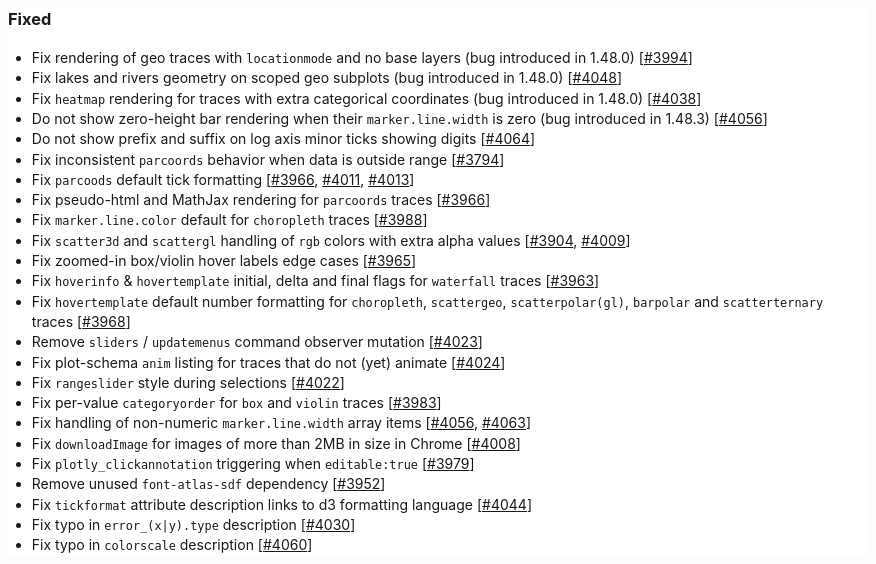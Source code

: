 ### Fixed
- Fix rendering of geo traces with `locationmode` and no base layers
  (bug introduced in 1.48.0) [[#3994](https://github.com/plotly/plotly.js/pull/3994)]
- Fix lakes and rivers geometry on scoped geo subplots
  (bug introduced in 1.48.0) [[#4048](https://github.com/plotly/plotly.js/pull/4048)]
- Fix `heatmap` rendering for traces with extra categorical coordinates
  (bug introduced in 1.48.0) [[#4038](https://github.com/plotly/plotly.js/pull/4038)]
- Do not show zero-height bar rendering when their `marker.line.width` is zero
  (bug introduced in 1.48.3) [[#4056](https://github.com/plotly/plotly.js/pull/4056)]
- Do not show prefix and suffix on log axis minor ticks showing digits [[#4064](https://github.com/plotly/plotly.js/pull/4064)]
- Fix inconsistent `parcoords` behavior when data is outside range [[#3794](https://github.com/plotly/plotly.js/pull/3794)]
- Fix `parcoods` default tick formatting [[#3966](https://github.com/plotly/plotly.js/pull/3966), [#4011](https://github.com/plotly/plotly.js/pull/4011), [#4013](https://github.com/plotly/plotly.js/pull/4013)]
- Fix pseudo-html and MathJax rendering for `parcoords` traces [[#3966](https://github.com/plotly/plotly.js/pull/3966)]
- Fix `marker.line.color` default for `choropleth` traces [[#3988](https://github.com/plotly/plotly.js/pull/3988)]
- Fix `scatter3d` and `scattergl` handling of `rgb` colors
  with extra alpha values [[#3904](https://github.com/plotly/plotly.js/pull/3904), [#4009](https://github.com/plotly/plotly.js/pull/4009)]
- Fix zoomed-in box/violin hover labels edge cases [[#3965](https://github.com/plotly/plotly.js/pull/3965)]
- Fix `hoverinfo` & `hovertemplate` initial, delta and final flags
  for `waterfall` traces [[#3963](https://github.com/plotly/plotly.js/pull/3963)]
- Fix `hovertemplate` default number formatting for
  `choropleth`, `scattergeo`, `scatterpolar(gl)`, `barpolar`
  and `scatterternary` traces [[#3968](https://github.com/plotly/plotly.js/pull/3968)]
- Remove `sliders` / `updatemenus` command observer mutation [[#4023](https://github.com/plotly/plotly.js/pull/4023)]
- Fix plot-schema `anim` listing for traces that do not (yet) animate [[#4024](https://github.com/plotly/plotly.js/pull/4024)]
- Fix `rangeslider` style during selections [[#4022](https://github.com/plotly/plotly.js/pull/4022)]
- Fix per-value `categoryorder` for `box` and `violin` traces [[#3983](https://github.com/plotly/plotly.js/pull/3983)]
- Fix handling of non-numeric `marker.line.width` array items [[#4056](https://github.com/plotly/plotly.js/pull/4056), [#4063](https://github.com/plotly/plotly.js/pull/4063)]
- Fix `downloadImage` for images of more than 2MB in size in Chrome [[#4008](https://github.com/plotly/plotly.js/pull/4008)]
- Fix `plotly_clickannotation` triggering when `editable:true` [[#3979](https://github.com/plotly/plotly.js/pull/3979)]
- Remove unused `font-atlas-sdf` dependency [[#3952](https://github.com/plotly/plotly.js/pull/3952)]
- Fix `tickformat` attribute description links to d3 formatting language [[#4044](https://github.com/plotly/plotly.js/pull/4044)]
- Fix typo in `error_(x|y).type` description [[#4030](https://github.com/plotly/plotly.js/pull/4030)]
- Fix typo in `colorscale` description [[#4060](https://github.com/plotly/plotly.js/pull/4060)]
